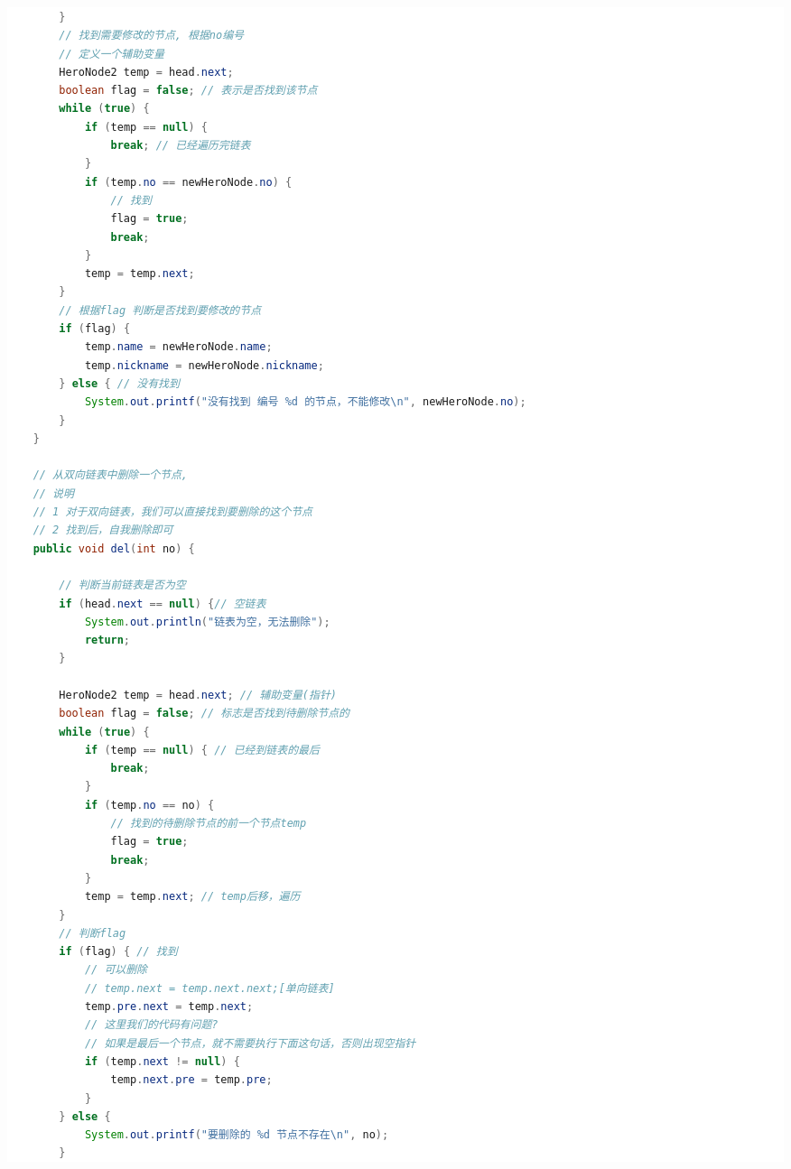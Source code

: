 ```java
		}
		// 找到需要修改的节点, 根据no编号
		// 定义一个辅助变量
		HeroNode2 temp = head.next;
		boolean flag = false; // 表示是否找到该节点
		while (true) {
			if (temp == null) {
				break; // 已经遍历完链表
			}
			if (temp.no == newHeroNode.no) {
				// 找到
				flag = true;
				break;
			}
			temp = temp.next;
		}
		// 根据flag 判断是否找到要修改的节点
		if (flag) {
			temp.name = newHeroNode.name;
			temp.nickname = newHeroNode.nickname;
		} else { // 没有找到
			System.out.printf("没有找到 编号 %d 的节点，不能修改\n", newHeroNode.no);
		}
	}

	// 从双向链表中删除一个节点,
	// 说明
	// 1 对于双向链表，我们可以直接找到要删除的这个节点
	// 2 找到后，自我删除即可
	public void del(int no) {

		// 判断当前链表是否为空
		if (head.next == null) {// 空链表
			System.out.println("链表为空，无法删除");
			return;
		}

		HeroNode2 temp = head.next; // 辅助变量(指针)
		boolean flag = false; // 标志是否找到待删除节点的
		while (true) {
			if (temp == null) { // 已经到链表的最后
				break;
			}
			if (temp.no == no) {
				// 找到的待删除节点的前一个节点temp
				flag = true;
				break;
			}
			temp = temp.next; // temp后移，遍历
		}
		// 判断flag
		if (flag) { // 找到
			// 可以删除
			// temp.next = temp.next.next;[单向链表]
			temp.pre.next = temp.next;
			// 这里我们的代码有问题?
			// 如果是最后一个节点，就不需要执行下面这句话，否则出现空指针
			if (temp.next != null) {
				temp.next.pre = temp.pre;
			}
		} else {
			System.out.printf("要删除的 %d 节点不存在\n", no);
		}
```